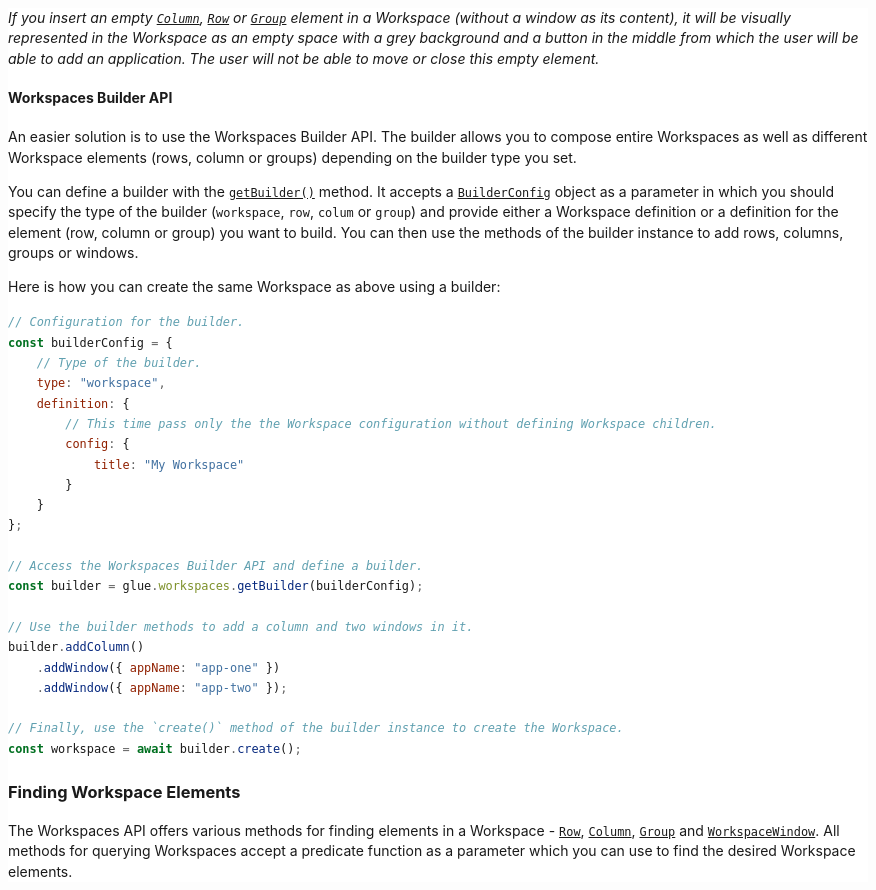 *If you insert an empty [`Column`](../../../reference/core/latest/workspaces/index.html#!Column), [`Row`](../../../reference/core/latest/workspaces/index.html#!Row) or [`Group`](../../../reference/core/latest/workspaces/index.html#!Group) element in a Workspace (without a window as its content), it will be visually represented in the Workspace as an empty space with a grey background and a button in the middle from which the user will be able to add an application. The user will not be able to move or close this empty element.*

#### Workspaces Builder API

An easier solution is to use the Workspaces Builder API. The builder allows you to compose entire Workspaces as well as different Workspace elements (rows, column or groups) depending on the builder type you set.

You can define a builder with the [`getBuilder()`](../../../reference/core/latest/workspaces/index.html#!API-getBuilder) method. It accepts a [`BuilderConfig`](../../../reference/core/latest/workspaces/index.html#!BuilderConfig) object as a parameter in which you should specify the type of the builder (`workspace`, `row`, `colum` or `group`) and provide either a Workspace definition or a definition for the element (row, column or group) you want to build. You can then use the methods of the builder instance to add rows, columns, groups or windows. 

Here is how you can create the same Workspace as above using a builder: 

```javascript
// Configuration for the builder.
const builderConfig = {
    // Type of the builder.
    type: "workspace",
    definition: {
        // This time pass only the the Workspace configuration without defining Workspace children.
        config: {
            title: "My Workspace"
        }
    }
};

// Access the Workspaces Builder API and define a builder.
const builder = glue.workspaces.getBuilder(builderConfig);

// Use the builder methods to add a column and two windows in it.
builder.addColumn()
    .addWindow({ appName: "app-one" })
    .addWindow({ appName: "app-two" });

// Finally, use the `create()` method of the builder instance to create the Workspace.
const workspace = await builder.create();
```

### Finding Workspace Elements

The Workspaces API offers various methods for finding elements in a Workspace - [`Row`](../../../reference/core/latest/workspaces/index.html#!Row), [`Column`](../../../reference/core/latest/workspaces/index.html#!Column), [`Group`](../../../reference/core/latest/workspaces/index.html#!Group) and [`WorkspaceWindow`](../../../reference/core/latest/workspaces/index.html#!WorkspaceWindow). All methods for querying Workspaces accept a predicate function as a parameter which you can use to find the desired Workspace elements.
